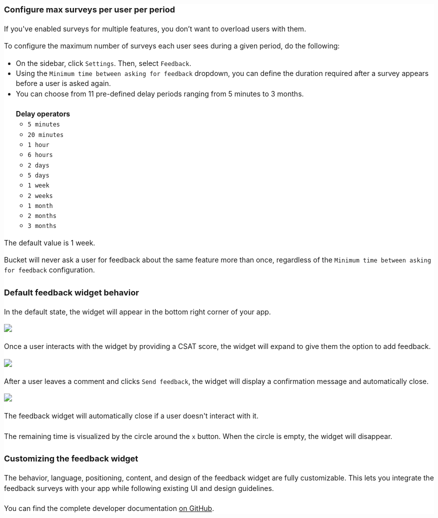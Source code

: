 ### Configure max surveys per user per period

If you've enabled surveys for multiple features, you don’t want to overload users with them.&#x20;

To configure the maximum number of surveys each user sees during a given period, do the following:

* On the sidebar, click `Settings`. Then, select `Feedback`.
* Using the `Minimum time between asking for feedback` dropdown, you can define the duration required after a survey appears before a user is asked again.&#x20;
* You can choose from 11 pre-defined delay periods ranging from 5 minutes to 3 months.\
  \
  **Delay operators**
  * `5 minutes`
  * `20 minutes`
  * `1 hour`
  * `6 hours`
  * `2 days`
  * `5 days`
  * `1 week`
  * `2 weeks`
  * `1 month`
  * `2 months`
  * `3 months`

The default value is 1 week.&#x20;

Bucket will never ask a user for feedback about the same feature more than once, regardless of the `Minimum time between asking for feedback` configuration.

### Default feedback widget behavior

In the default state, the widget will appear in the bottom right corner of your app.

![](../.gitbook/assets/8bf8a6e-Frame\_201.png)

Once a user interacts with the widget by providing a CSAT score, the widget will expand to give them the option to add feedback.

![](../.gitbook/assets/03642c5-dwFrame\_201.png)

After a user leaves a comment and clicks `Send feedback`, the widget will display a confirmation message and automatically close.

![](../.gitbook/assets/be124cd-dwdwFrame\_201.png)

The feedback widget will automatically close if a user doesn't interact with it.\
\
The remaining time is visualized by the circle around the `x` button. When the circle is empty, the widget will disappear.

### Customizing the feedback widget

The behavior, language, positioning, content, and design of the feedback widget are fully customizable. This lets you integrate the feedback surveys with your app while following existing UI and design guidelines.\
\
You can find the complete developer documentation [on GitHub](https://github.com/bucketco/bucket-javascript-sdk/blob/main/packages/tracking-sdk/FEEDBACK.md).
